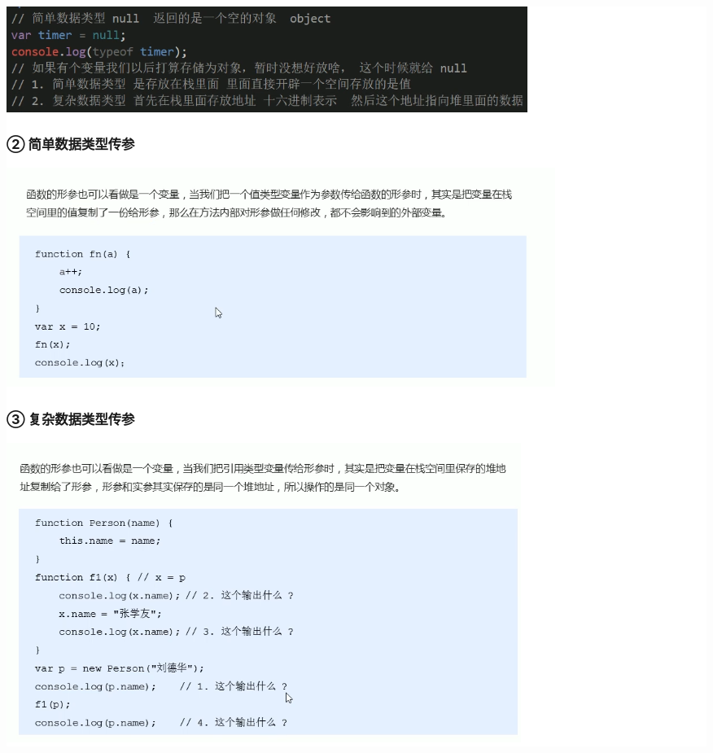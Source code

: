 ![image-20210708152714836](image/image-20210708152714836.png)

### ② 简单数据类型传参

![image-20210708153006469](image/image-20210708153006469.png)

### ③ 复杂数据类型传参

![image-20210708153332532](image/image-20210708153332532.png)
